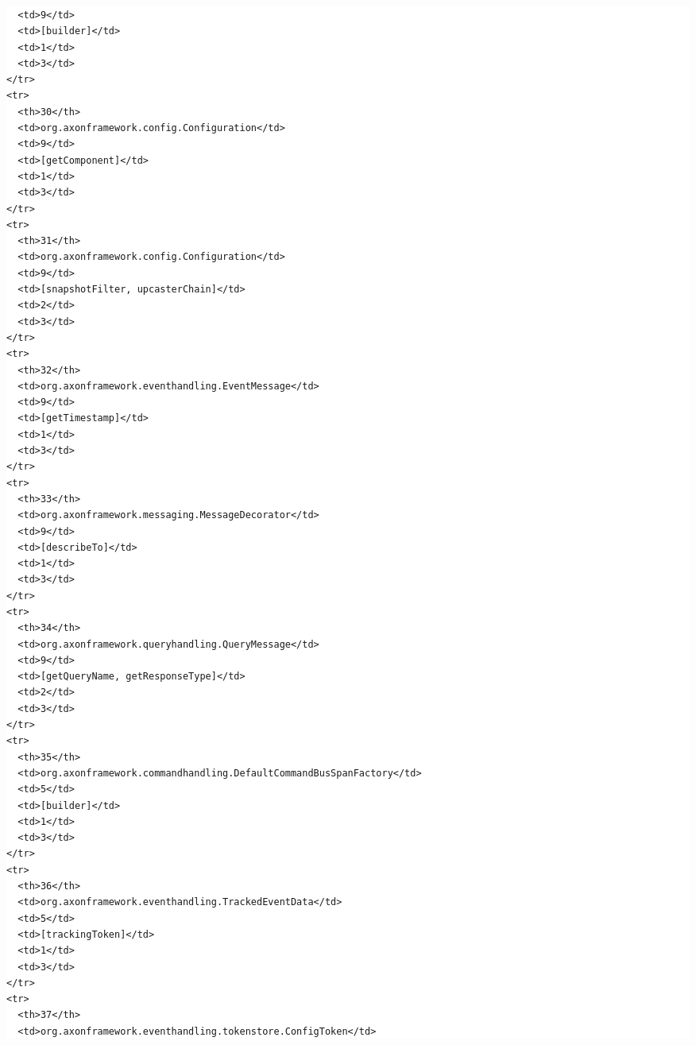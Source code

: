       <td>9</td>
      <td>[builder]</td>
      <td>1</td>
      <td>3</td>
    </tr>
    <tr>
      <th>30</th>
      <td>org.axonframework.config.Configuration</td>
      <td>9</td>
      <td>[getComponent]</td>
      <td>1</td>
      <td>3</td>
    </tr>
    <tr>
      <th>31</th>
      <td>org.axonframework.config.Configuration</td>
      <td>9</td>
      <td>[snapshotFilter, upcasterChain]</td>
      <td>2</td>
      <td>3</td>
    </tr>
    <tr>
      <th>32</th>
      <td>org.axonframework.eventhandling.EventMessage</td>
      <td>9</td>
      <td>[getTimestamp]</td>
      <td>1</td>
      <td>3</td>
    </tr>
    <tr>
      <th>33</th>
      <td>org.axonframework.messaging.MessageDecorator</td>
      <td>9</td>
      <td>[describeTo]</td>
      <td>1</td>
      <td>3</td>
    </tr>
    <tr>
      <th>34</th>
      <td>org.axonframework.queryhandling.QueryMessage</td>
      <td>9</td>
      <td>[getQueryName, getResponseType]</td>
      <td>2</td>
      <td>3</td>
    </tr>
    <tr>
      <th>35</th>
      <td>org.axonframework.commandhandling.DefaultCommandBusSpanFactory</td>
      <td>5</td>
      <td>[builder]</td>
      <td>1</td>
      <td>3</td>
    </tr>
    <tr>
      <th>36</th>
      <td>org.axonframework.eventhandling.TrackedEventData</td>
      <td>5</td>
      <td>[trackingToken]</td>
      <td>1</td>
      <td>3</td>
    </tr>
    <tr>
      <th>37</th>
      <td>org.axonframework.eventhandling.tokenstore.ConfigToken</td>